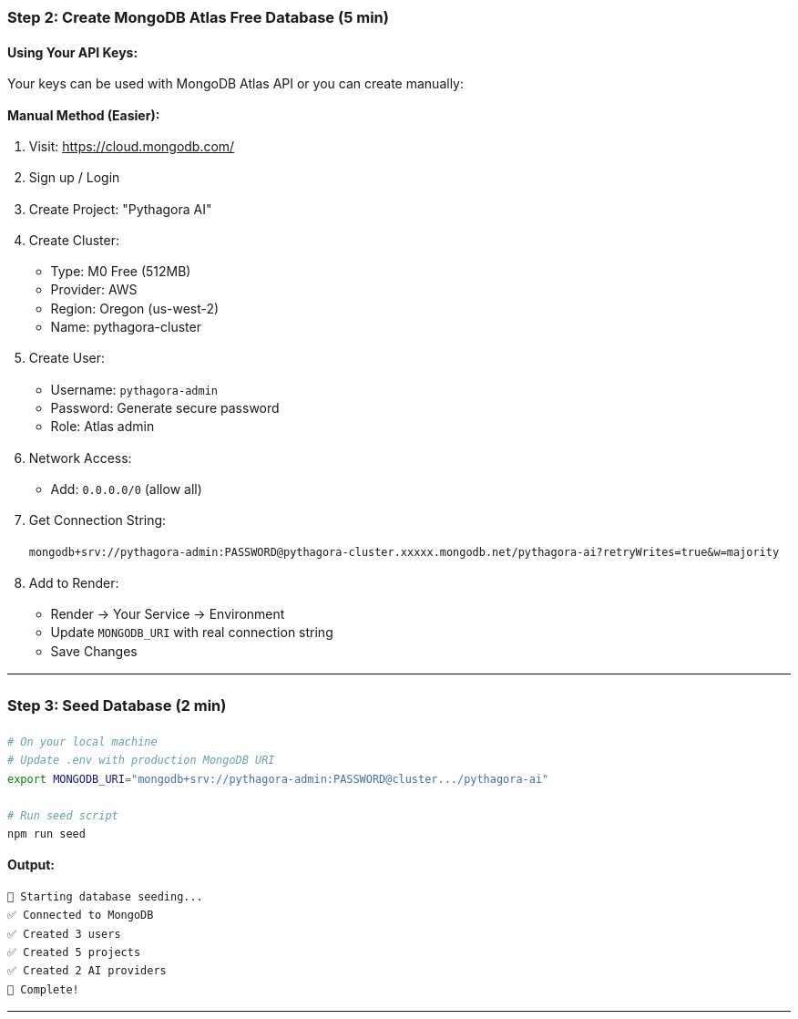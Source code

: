 
### Step 2: Create MongoDB Atlas Free Database (5 min)

**Using Your API Keys:**

Your keys can be used with MongoDB Atlas API or you can create manually:

**Manual Method (Easier):**

1. Visit: https://cloud.mongodb.com/
2. Sign up / Login
3. Create Project: "Pythagora AI"
4. Create Cluster:
   - Type: M0 Free (512MB)
   - Provider: AWS
   - Region: Oregon (us-west-2)
   - Name: pythagora-cluster

5. Create User:
   - Username: `pythagora-admin`
   - Password: Generate secure password
   - Role: Atlas admin

6. Network Access:
   - Add: `0.0.0.0/0` (allow all)

7. Get Connection String:
   ```
   mongodb+srv://pythagora-admin:PASSWORD@pythagora-cluster.xxxxx.mongodb.net/pythagora-ai?retryWrites=true&w=majority
   ```

8. Add to Render:
   - Render → Your Service → Environment
   - Update `MONGODB_URI` with real connection string
   - Save Changes

---

### Step 3: Seed Database (2 min)

```bash
# On your local machine
# Update .env with production MongoDB URI
export MONGODB_URI="mongodb+srv://pythagora-admin:PASSWORD@cluster.../pythagora-ai"

# Run seed script
npm run seed
```

**Output:**
```
🌱 Starting database seeding...
✅ Connected to MongoDB
✅ Created 3 users
✅ Created 5 projects
✅ Created 2 AI providers
🎉 Complete!
```

---